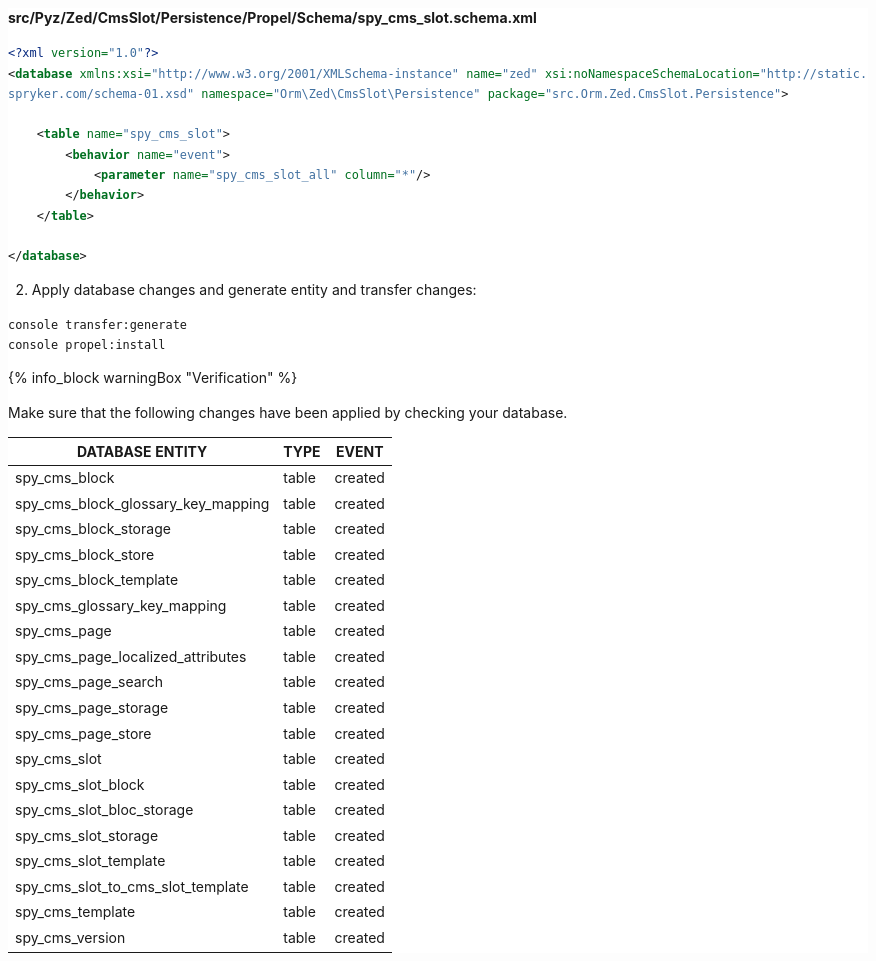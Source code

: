 **src/Pyz/Zed/CmsSlot/Persistence/Propel/Schema/spy_cms_slot.schema.xml**

```xml
<?xml version="1.0"?>
<database xmlns:xsi="http://www.w3.org/2001/XMLSchema-instance" name="zed" xsi:noNamespaceSchemaLocation="http://static.spryker.com/schema-01.xsd" namespace="Orm\Zed\CmsSlot\Persistence" package="src.Orm.Zed.CmsSlot.Persistence">

    <table name="spy_cms_slot">
        <behavior name="event">
            <parameter name="spy_cms_slot_all" column="*"/>
        </behavior>
    </table>

</database>
```

2. Apply database changes and generate entity and transfer changes:

```bash
console transfer:generate
console propel:install
```

{% info_block warningBox "Verification" %}

Make sure that the following changes have been applied by checking your database.

| DATABASE ENTITY | TYPE | EVENT |
| --- | --- | --- |
| spy_cms_block | table | created |
| spy_cms_block_glossary_key_mapping | table | created |
| spy_cms_block_storage | table | created |
| spy_cms_block_store | table | created |
| spy_cms_block_template | table | created |
| spy_cms_glossary_key_mapping | table | created |
| spy_cms_page | table | created |
| spy_cms_page_localized_attributes | table | created |
| spy_cms_page_search | table | created |
| spy_cms_page_storage | table | created |
| spy_cms_page_store | table | created |
| spy_cms_slot | table | created |
| spy_cms_slot_block | table | created |
| spy_cms_slot_bloc_storage | table | created |
| spy_cms_slot_storage | table | created |
| spy_cms_slot_template | table | created |
| spy_cms_slot_to_cms_slot_template | table | created |
| spy_cms_template | table | created |
| spy_cms_version | table | created |
